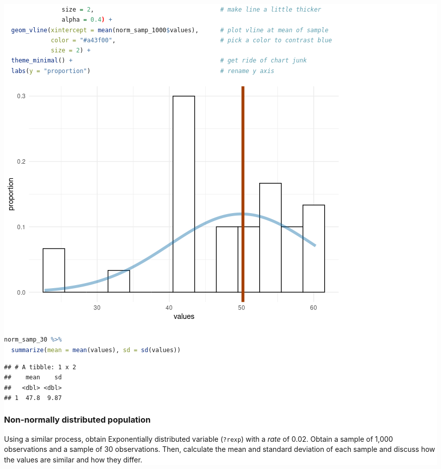 ``` r
                size = 2,                                   # make line a little thicker
                alpha = 0.4) +                                
  geom_vline(xintercept = mean(norm_samp_1000$values),      # plot vline at mean of sample
             color = "#a43f00",                             # pick a color to contrast blue
             size = 2) +
  theme_minimal() +                                         # get ride of chart junk
  labs(y = "proportion")                                    # rename y axis
```

![](activity11-simulation_files/figure-gfm/norm-samp%20-%2030-1.png)

``` r
norm_samp_30 %>%
  summarize(mean = mean(values), sd = sd(values))
```

    ## # A tibble: 1 x 2
    ##    mean    sd
    ##   <dbl> <dbl>
    ## 1  47.8  9.87

### Non-normally distributed population

Using a similar process, obtain Exponentially distributed variable
(`?rexp`) with a *rate* of 0.02. Obtain a sample of 1,000 observations
and a sample of 30 observations. Then, calculate the mean and standard
deviation of each sample and discuss how the values are similar and how
they differ.
